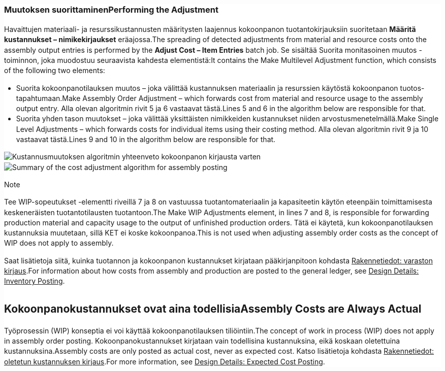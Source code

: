 ### <a name="performing-the-adjustment"></a><span data-ttu-id="06b0f-169">Muutoksen suorittaminen</span><span class="sxs-lookup"><span data-stu-id="06b0f-169">Performing the Adjustment</span></span>  
<span data-ttu-id="06b0f-170">Havaittujen materiaali- ja resurssikustannusten määritysten laajennus kokoonpanon tuotantokirjauksiin suoritetaan **Määritä kustannukset – nimikekirjaukset** eräajossa.</span><span class="sxs-lookup"><span data-stu-id="06b0f-170">The spreading of detected adjustments from material and resource costs onto the assembly output entries is performed by the **Adjust Cost – Item Entries** batch job.</span></span> <span data-ttu-id="06b0f-171">Se sisältää Suorita monitasoinen muutos -toiminnon, joka muodostuu seuraavista kahdesta elementistä:</span><span class="sxs-lookup"><span data-stu-id="06b0f-171">It contains the Make Multilevel Adjustment function, which consists of the following two elements:</span></span>  

-   <span data-ttu-id="06b0f-172">Suorita kokoonpanotilauksen muutos – joka välittää kustannuksen materiaalin ja resurssien käytöstä kokoonpanon tuotos-tapahtumaan.</span><span class="sxs-lookup"><span data-stu-id="06b0f-172">Make Assembly Order Adjustment – which forwards cost from material and resource usage to the assembly output entry.</span></span> <span data-ttu-id="06b0f-173">Alla olevan algoritmin rivit 5 ja 6 vastaavat tästä.</span><span class="sxs-lookup"><span data-stu-id="06b0f-173">Lines 5 and 6 in the algorithm below are responsible for that.</span></span>  
-   <span data-ttu-id="06b0f-174">Suorita yhden tason muutokset – joka välittää yksittäisten nimikkeiden kustannukset niiden arvostusmenetelmällä.</span><span class="sxs-lookup"><span data-stu-id="06b0f-174">Make Single Level Adjustments – which forwards costs for individual items using their costing method.</span></span> <span data-ttu-id="06b0f-175">Alla olevan algoritmin rivit 9 ja 10 vastaavat tästä.</span><span class="sxs-lookup"><span data-stu-id="06b0f-175">Lines 9 and 10 in the algorithm below are responsible for that.</span></span>  

<span data-ttu-id="06b0f-176">![Kustannusmuutoksen algoritmin yhteenveto kokoonpanon kirjausta varten](media/design_details_assembly_posting_4.jpg "Kustannusmuutoksen algoritmin yhteenveto kokoonpanon kirjausta varten")</span><span class="sxs-lookup"><span data-stu-id="06b0f-176">![Summary of the cost adjustment algorithm for assembly posting](media/design_details_assembly_posting_4.jpg "Summary of the cost adjustment algorithm for assembly posting")</span></span>  

> [!NOTE]  
>  <span data-ttu-id="06b0f-177">Tee WIP-sopeutukset -elementti riveillä 7 ja 8 on vastuussa tuotantomateriaalin ja kapasiteetin käytön eteenpäin toimittamisesta keskeneräisten tuotantotilausten tuotantoon.</span><span class="sxs-lookup"><span data-stu-id="06b0f-177">The Make WIP Adjustments element, in lines 7 and 8, is responsible for forwarding production material and capacity usage to the output of unfinished production orders.</span></span> <span data-ttu-id="06b0f-178">Tätä ei käytetä, kun kokoonpanotilauksen kustannuksia muutetaan, sillä KET ei koske kokoonpanoa.</span><span class="sxs-lookup"><span data-stu-id="06b0f-178">This is not used when adjusting assembly order costs as the concept of WIP does not apply to assembly.</span></span>  

<span data-ttu-id="06b0f-179">Saat lisätietoja siitä, kuinka tuotannon ja kokoonpanon kustannukset kirjataan pääkirjanpitoon kohdasta [Rakennetiedot: varaston kirjaus](design-details-inventory-posting.md).</span><span class="sxs-lookup"><span data-stu-id="06b0f-179">For information about how costs from assembly and production are posted to the general ledger, see [Design Details: Inventory Posting](design-details-inventory-posting.md).</span></span>  

## <a name="assembly-costs-are-always-actual"></a><span data-ttu-id="06b0f-180">Kokoonpanokustannukset ovat aina todellisia</span><span class="sxs-lookup"><span data-stu-id="06b0f-180">Assembly Costs are Always Actual</span></span>  
 <span data-ttu-id="06b0f-181">Työprosessin (WIP) konseptia ei voi käyttää kokoonpanotilauksen tiliöintiin.</span><span class="sxs-lookup"><span data-stu-id="06b0f-181">The concept of work in process (WIP) does not apply in assembly order posting.</span></span> <span data-ttu-id="06b0f-182">Kokoonpanokustannukset kirjataan vain todellisina kustannuksina, eikä koskaan oletettuina kustannuksina.</span><span class="sxs-lookup"><span data-stu-id="06b0f-182">Assembly costs are only posted as actual cost, never as expected cost.</span></span> <span data-ttu-id="06b0f-183">Katso lisätietoja kohdasta [Rakennetiedot: oletetun kustannuksen kirjaus](design-details-expected-cost-posting.md).</span><span class="sxs-lookup"><span data-stu-id="06b0f-183">For more information, see [Design Details: Expected Cost Posting](design-details-expected-cost-posting.md).</span></span>  

